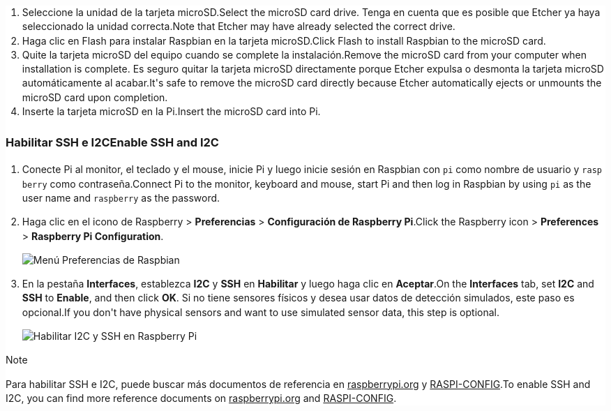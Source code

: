    1. <span data-ttu-id="2807e-150">Seleccione la unidad de la tarjeta microSD.</span><span class="sxs-lookup"><span data-stu-id="2807e-150">Select the microSD card drive.</span></span> <span data-ttu-id="2807e-151">Tenga en cuenta que es posible que Etcher ya haya seleccionado la unidad correcta.</span><span class="sxs-lookup"><span data-stu-id="2807e-151">Note that Etcher may have already selected the correct drive.</span></span>
   1. <span data-ttu-id="2807e-152">Haga clic en Flash para instalar Raspbian en la tarjeta microSD.</span><span class="sxs-lookup"><span data-stu-id="2807e-152">Click Flash to install Raspbian to the microSD card.</span></span>
   1. <span data-ttu-id="2807e-153">Quite la tarjeta microSD del equipo cuando se complete la instalación.</span><span class="sxs-lookup"><span data-stu-id="2807e-153">Remove the microSD card from your computer when installation is complete.</span></span> <span data-ttu-id="2807e-154">Es seguro quitar la tarjeta microSD directamente porque Etcher expulsa o desmonta la tarjeta microSD automáticamente al acabar.</span><span class="sxs-lookup"><span data-stu-id="2807e-154">It's safe to remove the microSD card directly because Etcher automatically ejects or unmounts the microSD card upon completion.</span></span>
   1. <span data-ttu-id="2807e-155">Inserte la tarjeta microSD en la Pi.</span><span class="sxs-lookup"><span data-stu-id="2807e-155">Insert the microSD card into Pi.</span></span>

### <a name="enable-ssh-and-i2c"></a><span data-ttu-id="2807e-156">Habilitar SSH e I2C</span><span class="sxs-lookup"><span data-stu-id="2807e-156">Enable SSH and I2C</span></span>

1. <span data-ttu-id="2807e-157">Conecte Pi al monitor, el teclado y el mouse, inicie Pi y luego inicie sesión en Raspbian con `pi` como nombre de usuario y `raspberry` como contraseña.</span><span class="sxs-lookup"><span data-stu-id="2807e-157">Connect Pi to the monitor, keyboard and mouse, start Pi and then log in Raspbian by using `pi` as the user name and `raspberry` as the password.</span></span>
1. <span data-ttu-id="2807e-158">Haga clic en el icono de Raspberry > **Preferencias** > **Configuración de Raspberry Pi**.</span><span class="sxs-lookup"><span data-stu-id="2807e-158">Click the Raspberry icon > **Preferences** > **Raspberry Pi Configuration**.</span></span>

   ![Menú Preferencias de Raspbian](media/iot-hub-raspberry-pi-kit-c-get-started/1_raspbian-preferences-menu.png)

1. <span data-ttu-id="2807e-160">En la pestaña **Interfaces**, establezca **I2C** y **SSH** en **Habilitar** y luego haga clic en **Aceptar**.</span><span class="sxs-lookup"><span data-stu-id="2807e-160">On the **Interfaces** tab, set **I2C** and **SSH** to **Enable**, and then click **OK**.</span></span> <span data-ttu-id="2807e-161">Si no tiene sensores físicos y desea usar datos de detección simulados, este paso es opcional.</span><span class="sxs-lookup"><span data-stu-id="2807e-161">If you don't have physical sensors and want to use simulated sensor data, this step is optional.</span></span>

   ![Habilitar I2C y SSH en Raspberry Pi](media/iot-hub-raspberry-pi-kit-c-get-started/2_enable-spi-ssh-on-raspberry-pi.png)

> [!NOTE] 
<span data-ttu-id="2807e-163">Para habilitar SSH e I2C, puede buscar más documentos de referencia en [raspberrypi.org](https://www.raspberrypi.org/documentation/remote-access/ssh/) y [RASPI-CONFIG](https://www.raspberrypi.org/documentation/configuration/raspi-config.md).</span><span class="sxs-lookup"><span data-stu-id="2807e-163">To enable SSH and I2C, you can find more reference documents on [raspberrypi.org](https://www.raspberrypi.org/documentation/remote-access/ssh/) and [RASPI-CONFIG](https://www.raspberrypi.org/documentation/configuration/raspi-config.md).</span></span>
